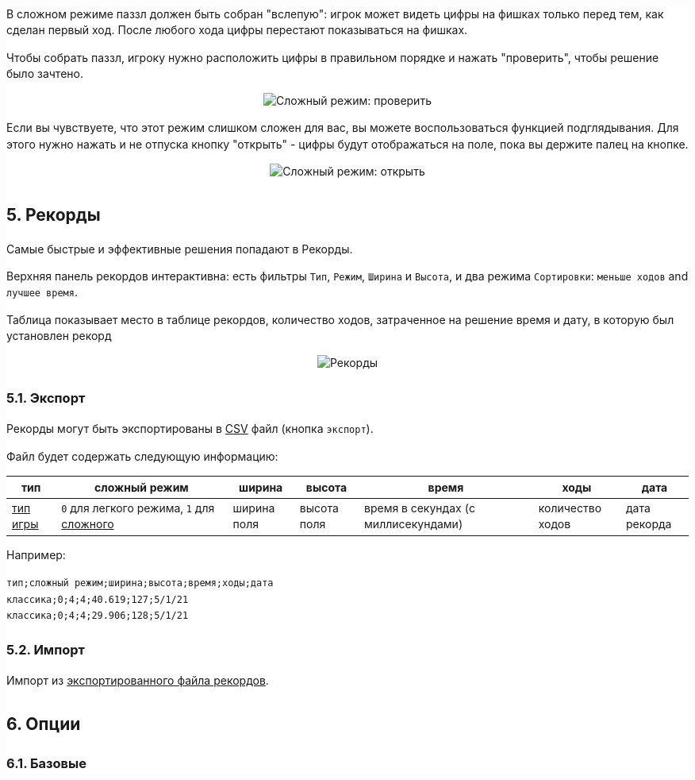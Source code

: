 В сложном режиме паззл должен быть собран "вслепую": игрок может видеть цифры на фишках только перед тем, как сделан первый ход. После любого хода цифры перестают показываться на фишках.

Чтобы собрать паззл, игроку нужно расположить цифры в правильном порядке и нажать "проверить", чтобы решение было зачтено.

<p align="center"><img src="/assets/hard-check.gif" alt="Сложный режим: проверить" /></p>

Если вы чувствуете, что этот режим слишком сложен для вас, вы можете воспользоваться функцией подглядывания. Для этого нужно нажать и не отпуска кнопку "открыть" - цифры будут отображаться на поле, пока вы держите палец на кнопке. 

<p align="center"><img src="/assets/hard-peek.gif" alt="Сложный режим: открыть" /></p>

## 5. Рекорды

Самые быстрые и эффективные решения попадают в Рекорды.

Верхняя панель рекордов интерактивна: есть фильтры `Тип`, `Режим`, `Ширина` и `Высота`, и два режима  `Сортировки`: `меньше ходов` and `лучшее время`.

Таблица показывает место в таблице рекордов, количество ходов, затраченное на решение время и дату, в которую был установлен рекорд 

<p align="center"><img src="/assets/records.jpg" alt="Рекорды" /></p>

### 5.1. Экспорт

Рекорды могут быть экспортированы в [CSV](https://ru.wikipedia.org/wiki/CSV) файл (кнопка `экспорт`).

Файл будет содержать следующую информацию:

|тип|сложный режим|ширина|высота|время|ходы|дата|
|-|-|-|-|-|-|-|
|[тип игры](#3-типы-игры)|`0` для легкого режима, `1` для [сложного](#42-сложный)|ширина поля|высота поля|время в секундах (с миллисекундами)|количество ходов|дата рекорда|

Например:

```
тип;сложный режим;ширина;высота;время;ходы;дата
классика;0;4;4;40.619;127;5/1/21
классика;0;4;4;29.906;128;5/1/21
```

### 5.2. Импорт

Импорт из [экспортированного файла рекордов](#51-экспорт).

## 6. Опции

### 6.1. Базовые
